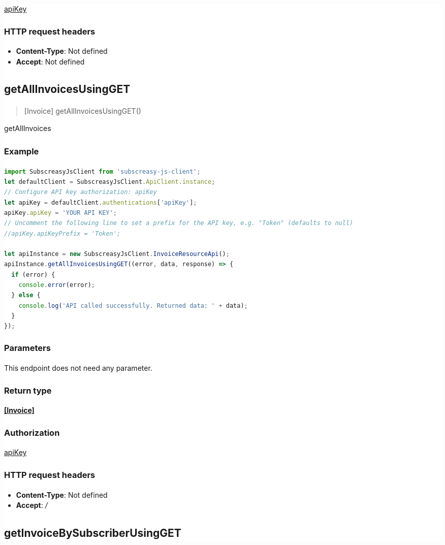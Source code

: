 [apiKey](../README.md#apiKey)

### HTTP request headers

- **Content-Type**: Not defined
- **Accept**: Not defined


## getAllInvoicesUsingGET

> [Invoice] getAllInvoicesUsingGET()

getAllInvoices

### Example

```javascript
import SubscreasyJsClient from 'subscreasy-js-client';
let defaultClient = SubscreasyJsClient.ApiClient.instance;
// Configure API key authorization: apiKey
let apiKey = defaultClient.authentications['apiKey'];
apiKey.apiKey = 'YOUR API KEY';
// Uncomment the following line to set a prefix for the API key, e.g. "Token" (defaults to null)
//apiKey.apiKeyPrefix = 'Token';

let apiInstance = new SubscreasyJsClient.InvoiceResourceApi();
apiInstance.getAllInvoicesUsingGET((error, data, response) => {
  if (error) {
    console.error(error);
  } else {
    console.log('API called successfully. Returned data: ' + data);
  }
});
```

### Parameters

This endpoint does not need any parameter.

### Return type

[**[Invoice]**](Invoice.md)

### Authorization

[apiKey](../README.md#apiKey)

### HTTP request headers

- **Content-Type**: Not defined
- **Accept**: */*


## getInvoiceBySubscriberUsingGET
